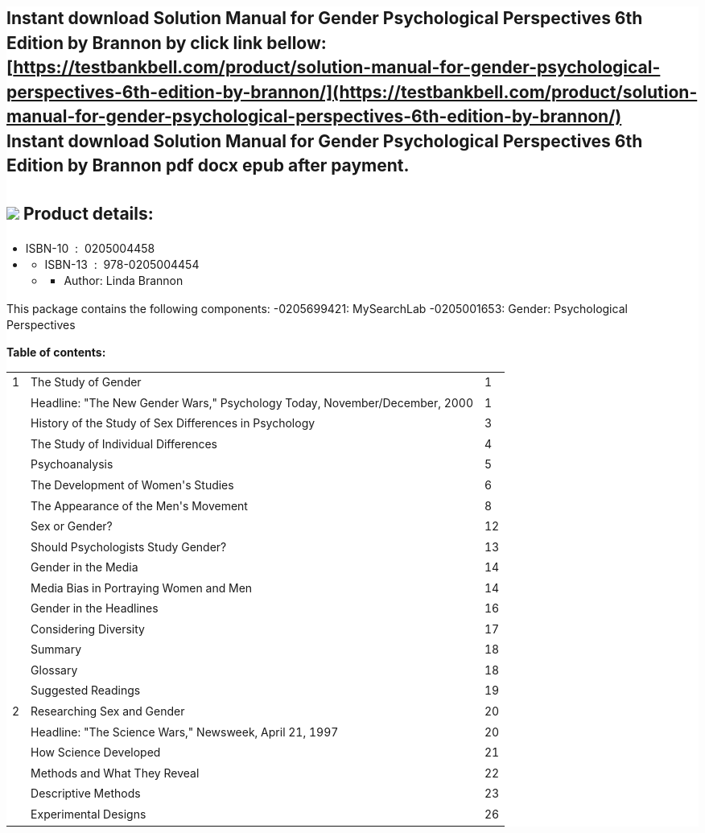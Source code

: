 Instant download **Solution Manual for Gender Psychological Perspectives 6th Edition by Brannon** by click link bellow:  
[https://testbankbell.com/product/solution-manual-for-gender-psychological-perspectives-6th-edition-by-brannon/](https://testbankbell.com/product/solution-manual-for-gender-psychological-perspectives-6th-edition-by-brannon/)  
**Instant download Solution Manual for Gender Psychological Perspectives 6th Edition by Brannon pdf docx epub after payment.**
------------------------------------------------------------------------------------------------------------------------------


![](https://testbankbell.com/wp-content/uploads/2023/05/solution-manual-for-gender-psychological-perspectives-6th-edition-by-brannon-bd09e58717777b6f7fbf124c9e7f49df.jpeg)
**Product details:**
--------------------


* ISBN-10 ‏ : ‎ 0205004458
* * ISBN-13 ‏ : ‎ 978-0205004454
  * * Author: Linda Brannon
   
This package contains the following components: -0205699421: MySearchLab -0205001653: Gender: Psychological Perspectives



**Table of contents:**



|  |  |  |
| --- | --- | --- |
| 1 | The Study of Gender | 1 |
|  | Headline: "The New Gender Wars," Psychology Today, November/December, 2000 | 1 |
|  | History of the Study of Sex Differences in Psychology | 3 |
|  | The Study of Individual Differences | 4 |
|  | Psychoanalysis | 5 |
|  | The Development of Women's Studies | 6 |
|  | The Appearance of the Men's Movement | 8 |
|  | Sex or Gender? | 12 |
|  | Should Psychologists Study Gender? | 13 |
|  | Gender in the Media | 14 |
|  | Media Bias in Portraying Women and Men | 14 |
|  | Gender in the Headlines | 16 |
|  | Considering Diversity | 17 |
|  | Summary | 18 |
|  | Glossary | 18 |
|  | Suggested Readings | 19 |
| 2 | Researching Sex and Gender | 20 |
|  | Headline: "The Science Wars," Newsweek, April 21, 1997 | 20 |
|  | How Science Developed | 21 |
|  | Methods and What They Reveal | 22 |
|  | Descriptive Methods | 23 |
|  | Experimental Designs | 26 |
